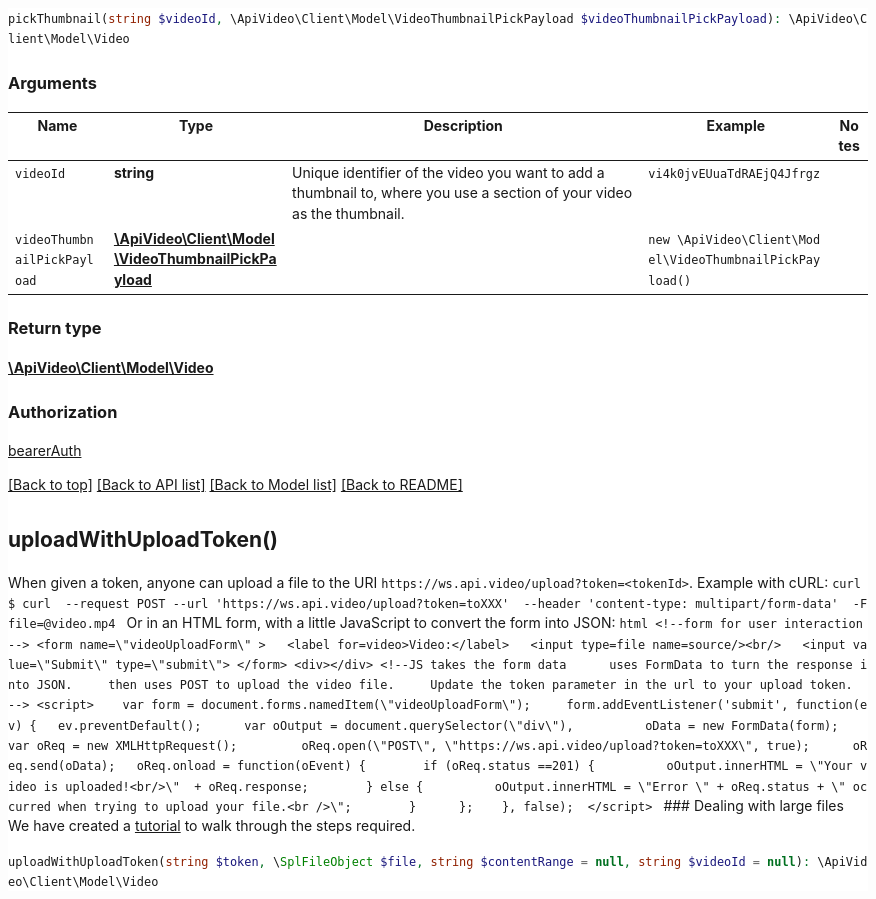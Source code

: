 ```php
pickThumbnail(string $videoId, \ApiVideo\Client\Model\VideoThumbnailPickPayload $videoThumbnailPickPayload): \ApiVideo\Client\Model\Video
```

### Arguments



Name | Type | Description  | Example | Notes
------------- | ------------- | ------------- | ------------- | -------------
 `videoId` | **string**| Unique identifier of the video you want to add a thumbnail to, where you use a section of your video as the thumbnail. | `vi4k0jvEUuaTdRAEjQ4Jfrgz` |
 `videoThumbnailPickPayload` | [**\ApiVideo\Client\Model\VideoThumbnailPickPayload**](../Model/VideoThumbnailPickPayload.md)|  | `new \ApiVideo\Client\Model\VideoThumbnailPickPayload()` |




### Return type

[**\ApiVideo\Client\Model\Video**](../Model/Video.md)

### Authorization

[bearerAuth](../../README.md)

[[Back to top]](#) [[Back to API list]](../../README.md#endpoints)
[[Back to Model list]](../../README.md#models)
[[Back to README]](../../README.md)

## uploadWithUploadToken()


When given a token, anyone can upload a file to the URI `https://ws.api.video/upload?token=<tokenId>`.  Example with cURL:  ```curl $ curl  --request POST --url 'https://ws.api.video/upload?token=toXXX'  --header 'content-type: multipart/form-data'  -F file=@video.mp4 ```  Or in an HTML form, with a little JavaScript to convert the form into JSON: ```html <!--form for user interaction--> <form name=\"videoUploadForm\" >   <label for=video>Video:</label>   <input type=file name=source/><br/>   <input value=\"Submit\" type=\"submit\"> </form> <div></div> <!--JS takes the form data      uses FormData to turn the response into JSON.     then uses POST to upload the video file.     Update the token parameter in the url to your upload token.     --> <script>    var form = document.forms.namedItem(\"videoUploadForm\");     form.addEventListener('submit', function(ev) {   ev.preventDefault();      var oOutput = document.querySelector(\"div\"),          oData = new FormData(form);      var oReq = new XMLHttpRequest();         oReq.open(\"POST\", \"https://ws.api.video/upload?token=toXXX\", true);      oReq.send(oData);   oReq.onload = function(oEvent) {        if (oReq.status ==201) {          oOutput.innerHTML = \"Your video is uploaded!<br/>\"  + oReq.response;        } else {          oOutput.innerHTML = \"Error \" + oReq.status + \" occurred when trying to upload your file.<br />\";        }      };    }, false);  </script> ```   ### Dealing with large files  We have created a <a href='https://api.video/blog/tutorials/uploading-large-files-with-javascript'>tutorial</a> to walk through the steps required.

```php
uploadWithUploadToken(string $token, \SplFileObject $file, string $contentRange = null, string $videoId = null): \ApiVideo\Client\Model\Video
```
